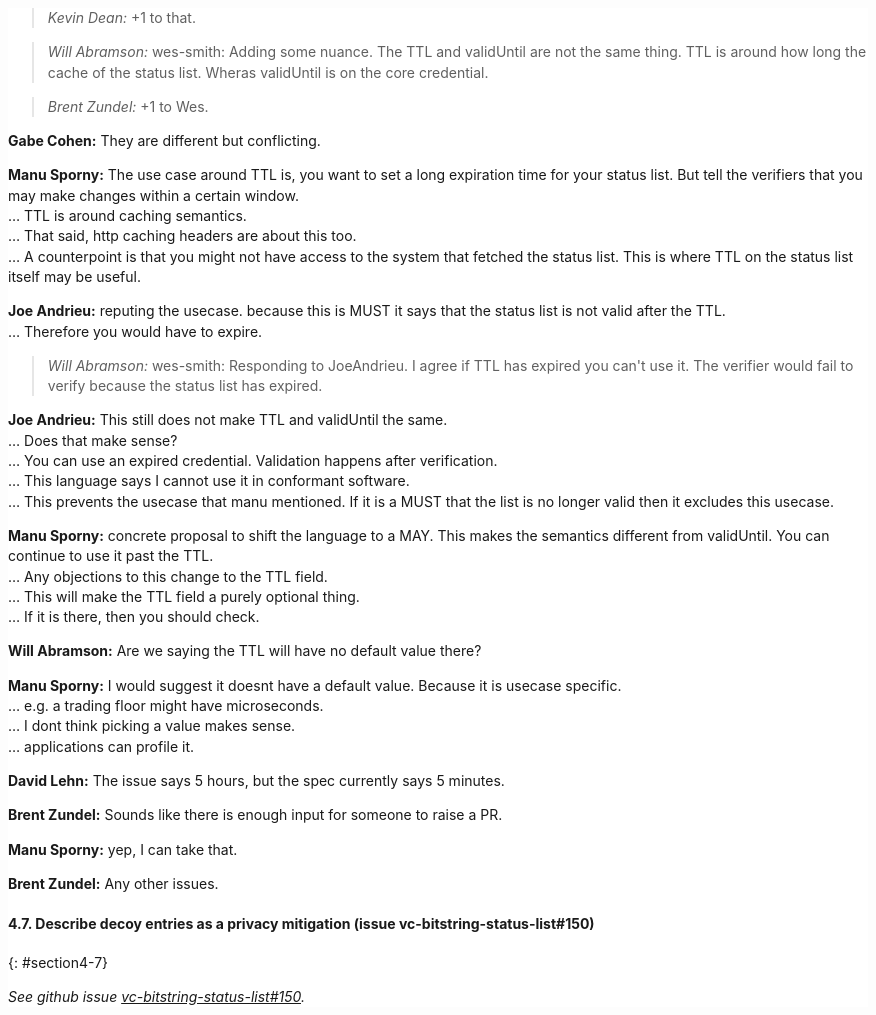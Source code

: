 > *Kevin Dean:* +1 to that.

> *Will Abramson:* wes-smith: Adding some nuance. The TTL and validUntil are not the same thing. TTL is around how long the cache of the status list. Wheras validUntil is on the core credential.

> *Brent Zundel:* +1 to Wes.

**Gabe Cohen:** They are different but conflicting.  

**Manu Sporny:** The use case around TTL is, you want to set a long expiration time for your status list. But tell the verifiers that you may make changes within a certain window.  
… TTL is around caching semantics.  
… That said, http caching headers are about this too.  
… A counterpoint is that you might not have access to the system that fetched the status list. This is where TTL on the status list itself may be useful.  

**Joe Andrieu:** reputing the usecase. because this is MUST it says that the status list is not valid after the TTL.  
… Therefore you would have to expire.  

> *Will Abramson:* wes-smith: Responding to JoeAndrieu. I agree if TTL has expired you can't use it. The verifier would fail to verify because the status list has expired.

**Joe Andrieu:** This still does not make TTL and validUntil the same.  
… Does that make sense?  
… You can use an expired credential. Validation happens after verification.  
… This language says I cannot use it in conformant software.  
… This prevents the usecase that manu mentioned. If it is a MUST that the list is no longer valid then it excludes this usecase.  

**Manu Sporny:** concrete proposal to shift the language to a MAY. This makes the semantics different from validUntil. You can continue to use it past the TTL.  
… Any objections to this change to the TTL field.  
… This will make the TTL field a purely optional thing.  
… If it is there, then you should check.  

**Will Abramson:** Are we saying the TTL will have no default value there?  

**Manu Sporny:** I would suggest it doesnt have a default value. Because it is usecase specific.  
… e.g. a trading floor might have microseconds.  
… I dont think picking a value makes sense.  
… applications can profile it.  

**David Lehn:** The issue says 5 hours, but the spec currently says 5 minutes.  

**Brent Zundel:** Sounds like there is enough input for someone to raise a PR.  

**Manu Sporny:** yep, I can take that.  

**Brent Zundel:** Any other issues.  

#### 4.7. Describe decoy entries as a privacy mitigation (issue vc-bitstring-status-list#150)
{: #section4-7}

_See github issue [vc-bitstring-status-list#150](https://github.com/w3c/vc-bitstring-status-list/issues/150)._
